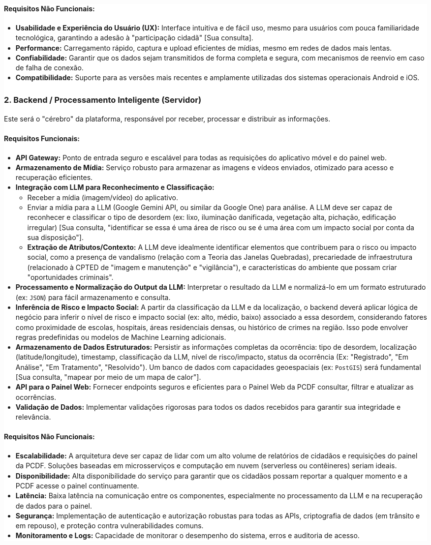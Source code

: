 #### Requisitos Não Funcionais:
* **Usabilidade e Experiência do Usuário (UX):** Interface intuitiva e de fácil uso, mesmo para usuários com pouca familiaridade tecnológica, garantindo a adesão à "participação cidadã" [Sua consulta].
* **Performance:** Carregamento rápido, captura e upload eficientes de mídias, mesmo em redes de dados mais lentas.
* **Confiabilidade:** Garantir que os dados sejam transmitidos de forma completa e segura, com mecanismos de reenvio em caso de falha de conexão.
* **Compatibilidade:** Suporte para as versões mais recentes e amplamente utilizadas dos sistemas operacionais Android e iOS.

### 2. Backend / Processamento Inteligente (Servidor)
Este será o "cérebro" da plataforma, responsável por receber, processar e distribuir as informações.

#### Requisitos Funcionais:
* **API Gateway:** Ponto de entrada seguro e escalável para todas as requisições do aplicativo móvel e do painel web.
* **Armazenamento de Mídia:** Serviço robusto para armazenar as imagens e vídeos enviados, otimizado para acesso e recuperação eficientes.
* **Integração com LLM para Reconhecimento e Classificação:**
    * Receber a mídia (imagem/vídeo) do aplicativo.
    * Enviar a mídia para a LLM (Google Gemini API, ou similar da Google One) para análise. A LLM deve ser capaz de reconhecer e classificar o tipo de desordem (ex: lixo, iluminação danificada, vegetação alta, pichação, edificação irregular) [Sua consulta, "identificar se essa é uma área de risco ou se é uma área com um impacto social por conta da sua disposição"].
    * **Extração de Atributos/Contexto:** A LLM deve idealmente identificar elementos que contribuem para o risco ou impacto social, como a presença de vandalismo (relação com a Teoria das Janelas Quebradas), precariedade de infraestrutura (relacionado à CPTED de "imagem e manutenção" e "vigilância"), e características do ambiente que possam criar "oportunidades criminais".
* **Processamento e Normalização do Output da LLM:** Interpretar o resultado da LLM e normalizá-lo em um formato estruturado (ex: `JSON`) para fácil armazenamento e consulta.
* **Inferência de Risco e Impacto Social:** A partir da classificação da LLM e da localização, o backend deverá aplicar lógica de negócio para inferir o nível de risco e impacto social (ex: alto, médio, baixo) associado a essa desordem, considerando fatores como proximidade de escolas, hospitais, áreas residenciais densas, ou histórico de crimes na região. Isso pode envolver regras predefinidas ou modelos de Machine Learning adicionais.
* **Armazenamento de Dados Estruturados:** Persistir as informações completas da ocorrência: tipo de desordem, localização (latitude/longitude), timestamp, classificação da LLM, nível de risco/impacto, status da ocorrência (Ex: "Registrado", "Em Análise", "Em Tratamento", "Resolvido"). Um banco de dados com capacidades geoespaciais (ex: `PostGIS`) será fundamental [Sua consulta, "mapear por meio de um mapa de calor"].
* **API para o Painel Web:** Fornecer endpoints seguros e eficientes para o Painel Web da PCDF consultar, filtrar e atualizar as ocorrências.
* **Validação de Dados:** Implementar validações rigorosas para todos os dados recebidos para garantir sua integridade e relevância.

#### Requisitos Não Funcionais:
* **Escalabilidade:** A arquitetura deve ser capaz de lidar com um alto volume de relatórios de cidadãos e requisições do painel da PCDF. Soluções baseadas em microsserviços e computação em nuvem (serverless ou contêineres) seriam ideais.
* **Disponibilidade:** Alta disponibilidade do serviço para garantir que os cidadãos possam reportar a qualquer momento e a PCDF acesse o painel continuamente.
* **Latência:** Baixa latência na comunicação entre os componentes, especialmente no processamento da LLM e na recuperação de dados para o painel.
* **Segurança:** Implementação de autenticação e autorização robustas para todas as APIs, criptografia de dados (em trânsito e em repouso), e proteção contra vulnerabilidades comuns.
* **Monitoramento e Logs:** Capacidade de monitorar o desempenho do sistema, erros e auditoria de acesso.
